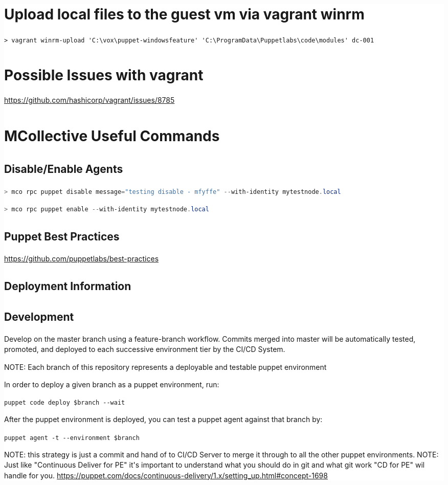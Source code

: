 
# Upload local files to the guest vm via vagrant winrm
```
> vagrant winrm-upload 'C:\vox\puppet-windowsfeature' 'C:\ProgramData\Puppetlabs\code\modules' dc-001
```

# Possible Issues with vagrant
https://github.com/hashicorp/vagrant/issues/8785

# MCollective Useful Commands

## Disable/Enable Agents
```powershell
> mco rpc puppet disable message="testing disable - mfyffe" --with-identity mytestnode.local
```

```powershell
> mco rpc puppet enable --with-identity mytestnode.local
```

## Puppet Best Practices

https://github.com/puppetlabs/best-practices



## Deployment Information

## Development

Develop on the master branch using a feature-branch workflow.  Commits merged into master will be automatically tested, promoted, and deployed to each successive environment tier by the CI/CD System.

NOTE: Each branch of this repository represents a deployable and testable puppet environment

In order to deploy a given branch as a puppet environment, run:

```
puppet code deploy $branch --wait
```

After the puppet environment is deployed, you can test a puppet agent against that branch by:

```
puppet agent -t --environment $branch
```

NOTE: this strategy is just a commit and hand of to CI/CD Server to merge it through to all the other puppet environments.
NOTE: Just like "Continuous Deliver for PE" it's important to understand what you should do in git and what git work "CD for PE" wil handle for you.  https://puppet.com/docs/continuous-delivery/1.x/setting_up.html#concept-1698
